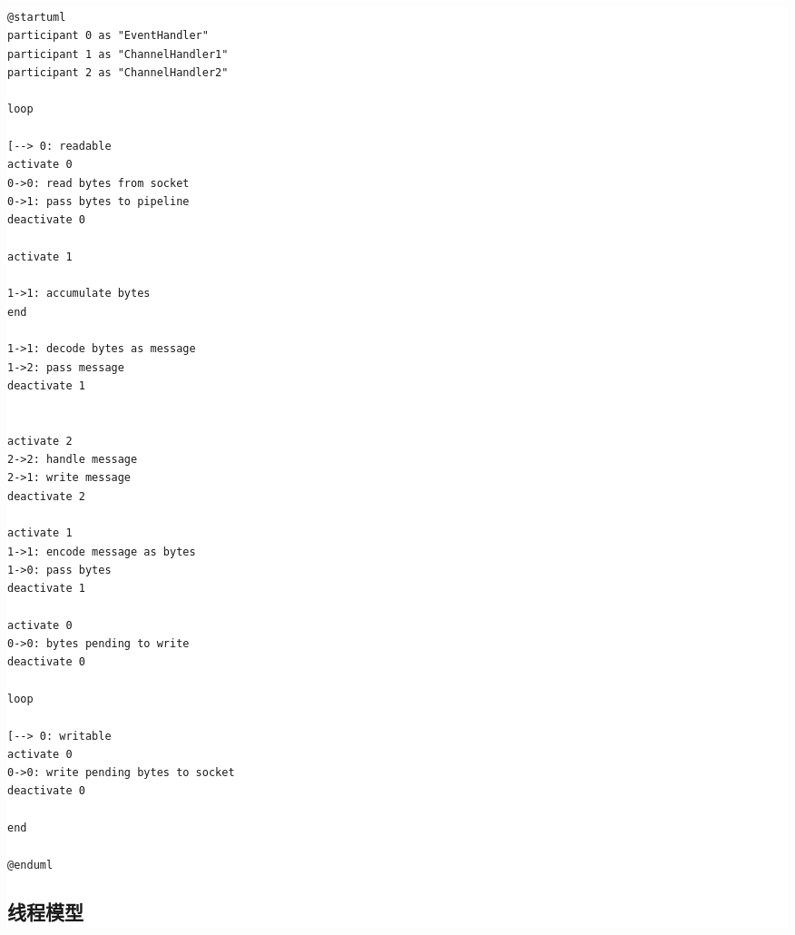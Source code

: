 ```plantuml
@startuml
participant 0 as "EventHandler"
participant 1 as "ChannelHandler1"
participant 2 as "ChannelHandler2"

loop

[--> 0: readable
activate 0
0->0: read bytes from socket
0->1: pass bytes to pipeline
deactivate 0

activate 1

1->1: accumulate bytes
end

1->1: decode bytes as message
1->2: pass message
deactivate 1


activate 2
2->2: handle message
2->1: write message
deactivate 2

activate 1
1->1: encode message as bytes
1->0: pass bytes
deactivate 1

activate 0
0->0: bytes pending to write
deactivate 0

loop

[--> 0: writable
activate 0
0->0: write pending bytes to socket
deactivate 0

end

@enduml
```

## 线程模型
